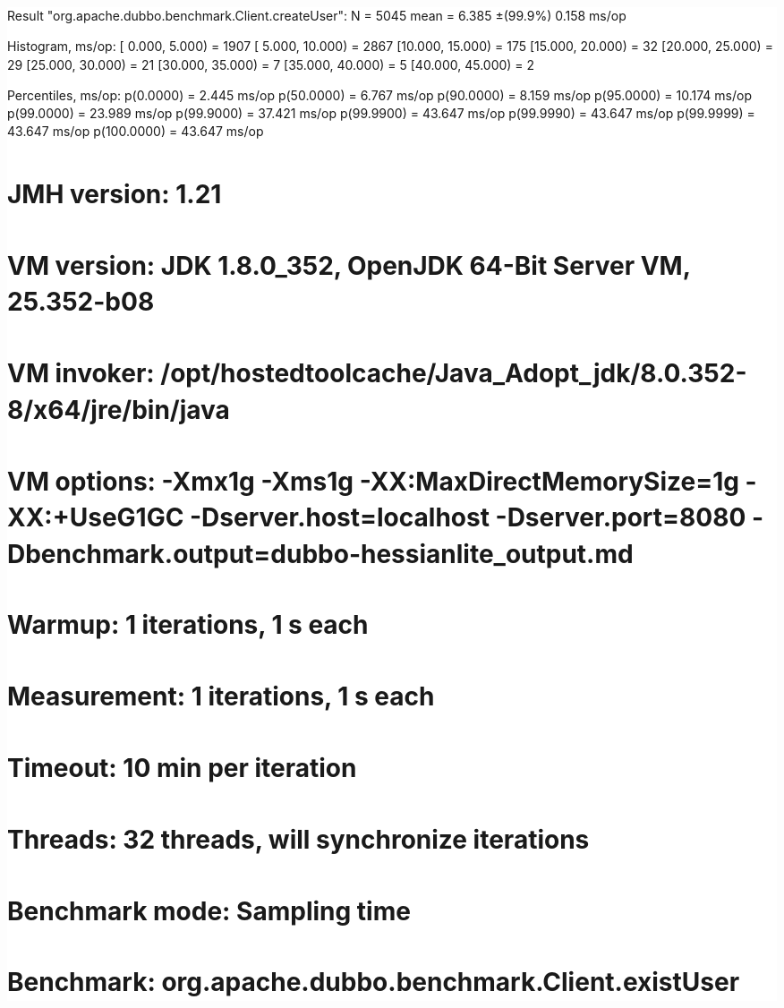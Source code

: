 

Result "org.apache.dubbo.benchmark.Client.createUser":
  N = 5045
  mean =      6.385 ±(99.9%) 0.158 ms/op

  Histogram, ms/op:
    [ 0.000,  5.000) = 1907 
    [ 5.000, 10.000) = 2867 
    [10.000, 15.000) = 175 
    [15.000, 20.000) = 32 
    [20.000, 25.000) = 29 
    [25.000, 30.000) = 21 
    [30.000, 35.000) = 7 
    [35.000, 40.000) = 5 
    [40.000, 45.000) = 2 

  Percentiles, ms/op:
      p(0.0000) =      2.445 ms/op
     p(50.0000) =      6.767 ms/op
     p(90.0000) =      8.159 ms/op
     p(95.0000) =     10.174 ms/op
     p(99.0000) =     23.989 ms/op
     p(99.9000) =     37.421 ms/op
     p(99.9900) =     43.647 ms/op
     p(99.9990) =     43.647 ms/op
     p(99.9999) =     43.647 ms/op
    p(100.0000) =     43.647 ms/op


# JMH version: 1.21
# VM version: JDK 1.8.0_352, OpenJDK 64-Bit Server VM, 25.352-b08
# VM invoker: /opt/hostedtoolcache/Java_Adopt_jdk/8.0.352-8/x64/jre/bin/java
# VM options: -Xmx1g -Xms1g -XX:MaxDirectMemorySize=1g -XX:+UseG1GC -Dserver.host=localhost -Dserver.port=8080 -Dbenchmark.output=dubbo-hessianlite_output.md
# Warmup: 1 iterations, 1 s each
# Measurement: 1 iterations, 1 s each
# Timeout: 10 min per iteration
# Threads: 32 threads, will synchronize iterations
# Benchmark mode: Sampling time
# Benchmark: org.apache.dubbo.benchmark.Client.existUser
